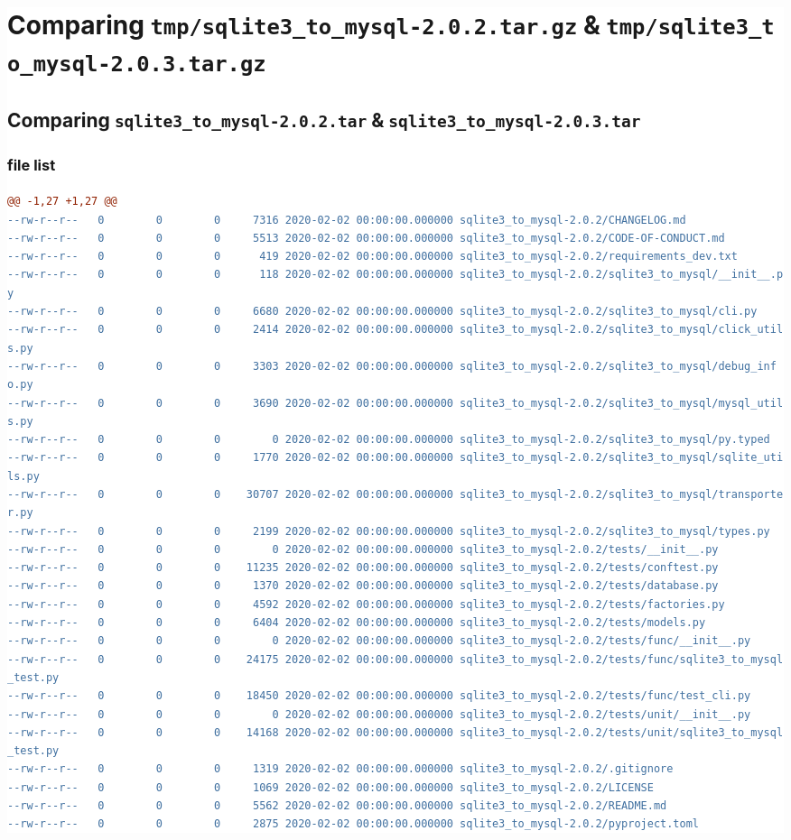 # Comparing `tmp/sqlite3_to_mysql-2.0.2.tar.gz` & `tmp/sqlite3_to_mysql-2.0.3.tar.gz`

## Comparing `sqlite3_to_mysql-2.0.2.tar` & `sqlite3_to_mysql-2.0.3.tar`

### file list

```diff
@@ -1,27 +1,27 @@
--rw-r--r--   0        0        0     7316 2020-02-02 00:00:00.000000 sqlite3_to_mysql-2.0.2/CHANGELOG.md
--rw-r--r--   0        0        0     5513 2020-02-02 00:00:00.000000 sqlite3_to_mysql-2.0.2/CODE-OF-CONDUCT.md
--rw-r--r--   0        0        0      419 2020-02-02 00:00:00.000000 sqlite3_to_mysql-2.0.2/requirements_dev.txt
--rw-r--r--   0        0        0      118 2020-02-02 00:00:00.000000 sqlite3_to_mysql-2.0.2/sqlite3_to_mysql/__init__.py
--rw-r--r--   0        0        0     6680 2020-02-02 00:00:00.000000 sqlite3_to_mysql-2.0.2/sqlite3_to_mysql/cli.py
--rw-r--r--   0        0        0     2414 2020-02-02 00:00:00.000000 sqlite3_to_mysql-2.0.2/sqlite3_to_mysql/click_utils.py
--rw-r--r--   0        0        0     3303 2020-02-02 00:00:00.000000 sqlite3_to_mysql-2.0.2/sqlite3_to_mysql/debug_info.py
--rw-r--r--   0        0        0     3690 2020-02-02 00:00:00.000000 sqlite3_to_mysql-2.0.2/sqlite3_to_mysql/mysql_utils.py
--rw-r--r--   0        0        0        0 2020-02-02 00:00:00.000000 sqlite3_to_mysql-2.0.2/sqlite3_to_mysql/py.typed
--rw-r--r--   0        0        0     1770 2020-02-02 00:00:00.000000 sqlite3_to_mysql-2.0.2/sqlite3_to_mysql/sqlite_utils.py
--rw-r--r--   0        0        0    30707 2020-02-02 00:00:00.000000 sqlite3_to_mysql-2.0.2/sqlite3_to_mysql/transporter.py
--rw-r--r--   0        0        0     2199 2020-02-02 00:00:00.000000 sqlite3_to_mysql-2.0.2/sqlite3_to_mysql/types.py
--rw-r--r--   0        0        0        0 2020-02-02 00:00:00.000000 sqlite3_to_mysql-2.0.2/tests/__init__.py
--rw-r--r--   0        0        0    11235 2020-02-02 00:00:00.000000 sqlite3_to_mysql-2.0.2/tests/conftest.py
--rw-r--r--   0        0        0     1370 2020-02-02 00:00:00.000000 sqlite3_to_mysql-2.0.2/tests/database.py
--rw-r--r--   0        0        0     4592 2020-02-02 00:00:00.000000 sqlite3_to_mysql-2.0.2/tests/factories.py
--rw-r--r--   0        0        0     6404 2020-02-02 00:00:00.000000 sqlite3_to_mysql-2.0.2/tests/models.py
--rw-r--r--   0        0        0        0 2020-02-02 00:00:00.000000 sqlite3_to_mysql-2.0.2/tests/func/__init__.py
--rw-r--r--   0        0        0    24175 2020-02-02 00:00:00.000000 sqlite3_to_mysql-2.0.2/tests/func/sqlite3_to_mysql_test.py
--rw-r--r--   0        0        0    18450 2020-02-02 00:00:00.000000 sqlite3_to_mysql-2.0.2/tests/func/test_cli.py
--rw-r--r--   0        0        0        0 2020-02-02 00:00:00.000000 sqlite3_to_mysql-2.0.2/tests/unit/__init__.py
--rw-r--r--   0        0        0    14168 2020-02-02 00:00:00.000000 sqlite3_to_mysql-2.0.2/tests/unit/sqlite3_to_mysql_test.py
--rw-r--r--   0        0        0     1319 2020-02-02 00:00:00.000000 sqlite3_to_mysql-2.0.2/.gitignore
--rw-r--r--   0        0        0     1069 2020-02-02 00:00:00.000000 sqlite3_to_mysql-2.0.2/LICENSE
--rw-r--r--   0        0        0     5562 2020-02-02 00:00:00.000000 sqlite3_to_mysql-2.0.2/README.md
--rw-r--r--   0        0        0     2875 2020-02-02 00:00:00.000000 sqlite3_to_mysql-2.0.2/pyproject.toml
```
